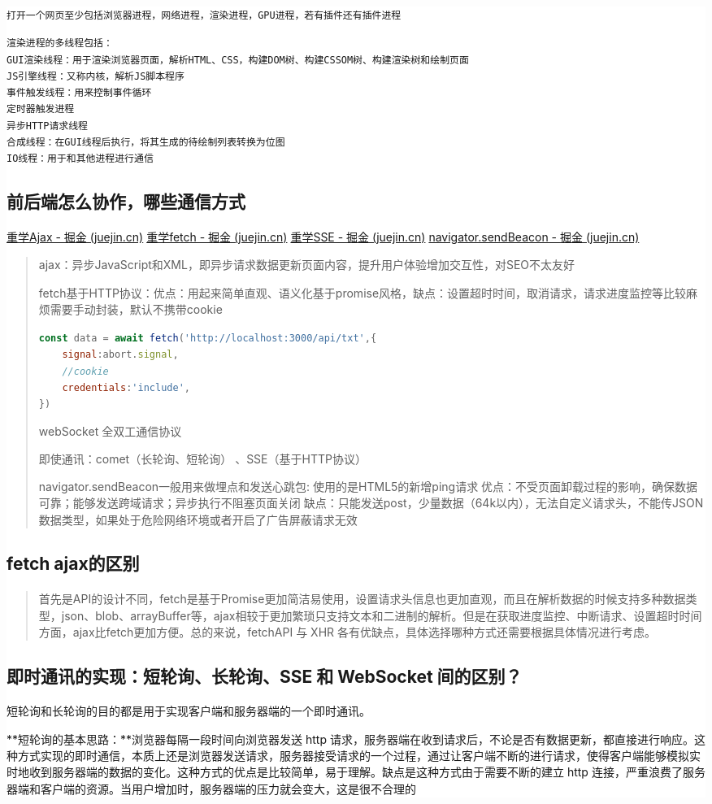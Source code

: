 ```
打开一个网页至少包括浏览器进程，网络进程，渲染进程，GPU进程，若有插件还有插件进程
```

```
渲染进程的多线程包括：
GUI渲染线程：用于渲染浏览器页面，解析HTML、CSS，构建DOM树、构建CSSOM树、构建渲染树和绘制页面
JS引擎线程：又称内核，解析JS脚本程序
事件触发线程：用来控制事件循环
定时器触发进程
异步HTTP请求线程
合成线程：在GUI线程后执行，将其生成的待绘制列表转换为位图
IO线程：用于和其他进程进行通信
```

## 前后端怎么协作，哪些通信方式

[重学Ajax - 掘金 (juejin.cn)](https://juejin.cn/post/7238072027637186617)
[重学fetch - 掘金 (juejin.cn)](https://juejin.cn/post/7238493216206405690)
[重学SSE - 掘金 (juejin.cn)](https://juejin.cn/post/7238978524030386235)
[navigator.sendBeacon - 掘金 (juejin.cn)](https://juejin.cn/post/7241562753163460669)

> ajax：异步JavaScript和XML，即异步请求数据更新页面内容，提升用户体验增加交互性，对SEO不太友好
>
> fetch基于HTTP协议：优点：用起来简单直观、语义化基于promise风格，缺点：设置超时时间，取消请求，请求进度监控等比较麻烦需要手动封装，默认不携带cookie
>
> ```js
> const data = await fetch('http://localhost:3000/api/txt',{
>     signal:abort.signal,
>     //cookie
>     credentials:'include',
> })
> ```
>
>
> webSocket 全双工通信协议
>
> 即使通讯：comet（长轮询、短轮询） 、SSE（基于HTTP协议）
>
> navigator.sendBeacon一般用来做埋点和发送心跳包: 使用的是HTML5的新增ping请求 优点：不受页面卸载过程的影响，确保数据可靠；能够发送跨域请求；异步执行不阻塞页面关闭 缺点：只能发送post，少量数据（64k以内），无法自定义请求头，不能传JSON数据类型，如果处于危险网络环境或者开启了广告屏蔽请求无效

## fetch ajax的区别

> 首先是API的设计不同，fetch是基于Promise更加简洁易使用，设置请求头信息也更加直观，而且在解析数据的时候支持多种数据类型，json、blob、arrayBuffer等，ajax相较于更加繁琐只支持文本和二进制的解析。但是在获取进度监控、中断请求、设置超时时间方面，ajax比fetch更加方便。总的来说，fetchAPI 与 XHR 各有优缺点，具体选择哪种方式还需要根据具体情况进行考虑。

##  即时通讯的实现：短轮询、长轮询、SSE 和 WebSocket 间的区别？

短轮询和长轮询的目的都是用于实现客户端和服务器端的一个即时通讯。

**短轮询的基本思路：**浏览器每隔一段时间向浏览器发送 http 请求，服务器端在收到请求后，不论是否有数据更新，都直接进行响应。这种方式实现的即时通信，本质上还是浏览器发送请求，服务器接受请求的一个过程，通过让客户端不断的进行请求，使得客户端能够模拟实时地收到服务器端的数据的变化。这种方式的优点是比较简单，易于理解。缺点是这种方式由于需要不断的建立 http 连接，严重浪费了服务器端和客户端的资源。当用户增加时，服务器端的压力就会变大，这是很不合理的
